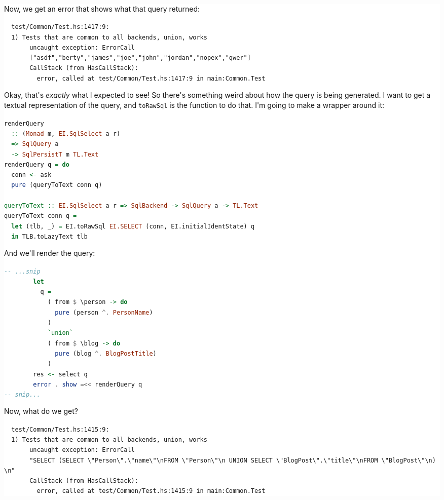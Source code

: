 Now, we get an error that shows what that query returned:

```
  test/Common/Test.hs:1417:9:
  1) Tests that are common to all backends, union, works
       uncaught exception: ErrorCall
       ["asdf","berty","james","joe","john","jordan","nopex","qwer"]
       CallStack (from HasCallStack):
         error, called at test/Common/Test.hs:1417:9 in main:Common.Test
```

Okay, that's *exactly* what I expected to see!
So there's something weird about how the query is being generated.
I want to get a textual representation of the query, and `toRawSql` is the function to do that.
I'm going to make a wrapper around it:

```haskell
renderQuery
  :: (Monad m, EI.SqlSelect a r)
  => SqlQuery a
  -> SqlPersistT m TL.Text
renderQuery q = do
  conn <- ask
  pure (queryToText conn q)

queryToText :: EI.SqlSelect a r => SqlBackend -> SqlQuery a -> TL.Text
queryToText conn q =
  let (tlb, _) = EI.toRawSql EI.SELECT (conn, EI.initialIdentState) q
  in TLB.toLazyText tlb
```

And we'll render the query:

```haskell
-- ...snip
        let
          q =
            ( from $ \person -> do
              pure (person ^. PersonName)
            )
            `union`
            ( from $ \blog -> do
              pure (blog ^. BlogPostTitle)
            )
        res <- select q
        error . show =<< renderQuery q
-- snip...
```

Now, what do we get?

```
  test/Common/Test.hs:1415:9:
  1) Tests that are common to all backends, union, works
       uncaught exception: ErrorCall
       "SELECT (SELECT \"Person\".\"name\"\nFROM \"Person\"\n UNION SELECT \"BlogPost\".\"title\"\nFROM \"BlogPost\"\n)\n"
       CallStack (from HasCallStack):
         error, called at test/Common/Test.hs:1415:9 in main:Common.Test
```
